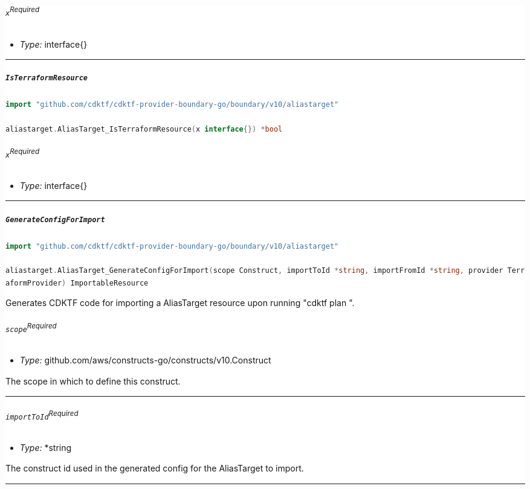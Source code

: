 ###### `x`<sup>Required</sup> <a name="x" id="@cdktf/provider-boundary.aliasTarget.AliasTarget.isTerraformElement.parameter.x"></a>

- *Type:* interface{}

---

##### `IsTerraformResource` <a name="IsTerraformResource" id="@cdktf/provider-boundary.aliasTarget.AliasTarget.isTerraformResource"></a>

```go
import "github.com/cdktf/cdktf-provider-boundary-go/boundary/v10/aliastarget"

aliastarget.AliasTarget_IsTerraformResource(x interface{}) *bool
```

###### `x`<sup>Required</sup> <a name="x" id="@cdktf/provider-boundary.aliasTarget.AliasTarget.isTerraformResource.parameter.x"></a>

- *Type:* interface{}

---

##### `GenerateConfigForImport` <a name="GenerateConfigForImport" id="@cdktf/provider-boundary.aliasTarget.AliasTarget.generateConfigForImport"></a>

```go
import "github.com/cdktf/cdktf-provider-boundary-go/boundary/v10/aliastarget"

aliastarget.AliasTarget_GenerateConfigForImport(scope Construct, importToId *string, importFromId *string, provider TerraformProvider) ImportableResource
```

Generates CDKTF code for importing a AliasTarget resource upon running "cdktf plan <stack-name>".

###### `scope`<sup>Required</sup> <a name="scope" id="@cdktf/provider-boundary.aliasTarget.AliasTarget.generateConfigForImport.parameter.scope"></a>

- *Type:* github.com/aws/constructs-go/constructs/v10.Construct

The scope in which to define this construct.

---

###### `importToId`<sup>Required</sup> <a name="importToId" id="@cdktf/provider-boundary.aliasTarget.AliasTarget.generateConfigForImport.parameter.importToId"></a>

- *Type:* *string

The construct id used in the generated config for the AliasTarget to import.

---

